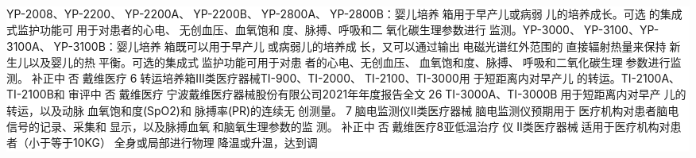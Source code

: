 YP-2008、YP-2200、
YP-2200A、
YP-2200B、
YP-2800A、
YP-2800B：婴儿培养
箱用于早产儿或病弱
儿的培养成长。可选
的集成式监护功能可
用于对患者的心电、
无创血压、血氧饱和
度、脉搏、呼吸和二
氧化碳生理参数进行
监测。YP-3000、
YP-3100、YP-3100A、
YP-3100B：婴儿培养
箱既可以用于早产儿
或病弱儿的培养成
长，又可以通过输出
电磁光谱红外范围的
直接辐射热量来保持
新生儿以及婴儿的热
平衡。可选的集成式
监护功能可用于对患
者的心电、无创血压、
血氧饱和度、脉搏、
呼吸和二氧化碳生理
参数进行监测。
补正中
否
戴维医疗
6
转运培养箱III类医疗器械TI-900、TI-2000、
TI-2100、TI-3000用
于短距离内对早产儿
的转运。TI-2100A、
TI-2100B和
审评中
否
戴维医疗
宁波戴维医疗器械股份有限公司2021年年度报告全文
26
TI-3000A、TI-3000B
用于短距离内对早产
儿的转运，以及动脉
血氧饱和度(SpO2)和
脉搏率(PR)的连续无
创测量。
7
脑电监测仪II类医疗器械
脑电监测仪预期用于
医疗机构对患者脑电
信号的记录、采集和
显示，以及脉搏血氧
和脑氧生理参数的监
测。
补正中
否
戴维医疗8亚低温治疗
仪
II类医疗器械
适用于医疗机构对患
者（小于等于10KG）
全身或局部进行物理
降温或升温，达到调